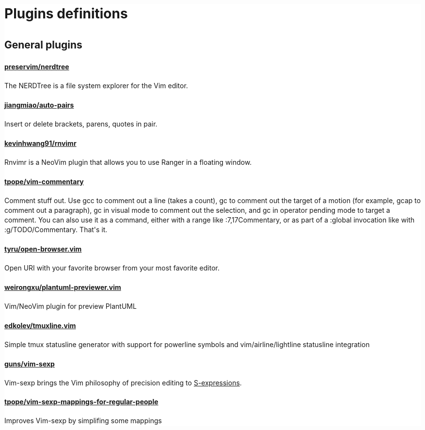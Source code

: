# Plugins definitions 

## General plugins

#### [preservim/nerdtree](https://github.com/preservim/nerdtree)

The NERDTree is a file system explorer for the Vim editor.

#### [jiangmiao/auto-pairs ](https://github.com/jiangmiao/auto-pairs)

Insert or delete brackets, parens, quotes in pair.

#### [kevinhwang91/rnvimr](https://github.com/kevinhwang91/rnvimr)

Rnvimr is a NeoVim plugin that allows you to use Ranger in a floating window.

#### [tpope/vim-commentary](https://github.com/tpope/vim-commentary)

Comment stuff out. Use gcc to comment out a line (takes a count), gc to comment out the target of a motion (for example, gcap to comment out a paragraph), gc in visual mode to comment out the selection, and gc in operator pending mode to target a comment. You can also use it as a command, either with a range like :7,17Commentary, or as part of a :global invocation like with :g/TODO/Commentary. That's it.

#### [tyru/open-browser.vim](https://github.com/tyru/open-browser.vim)

Open URI with your favorite browser from your most favorite editor.

#### [weirongxu/plantuml-previewer.vim](https://github.com/weirongxu/plantuml-previewer.vim)

Vim/NeoVim plugin for preview PlantUML

#### [edkolev/tmuxline.vim](https://github.com/edkolev/tmuxline.vim)

Simple tmux statusline generator with support for powerline symbols and vim/airline/lightline statusline integration

#### [guns/vim-sexp](https://github.com/guns/vim-sexp)

Vim-sexp brings the Vim philosophy of precision editing to [S-expressions](https://www.computerhope.com/jargon/s/s-expression.htm).

#### [tpope/vim-sexp-mappings-for-regular-people ](https://github.com/tpope/vim-sexp-mappings-for-regular-people)

Improves Vim-sexp by simplifing some mappings
